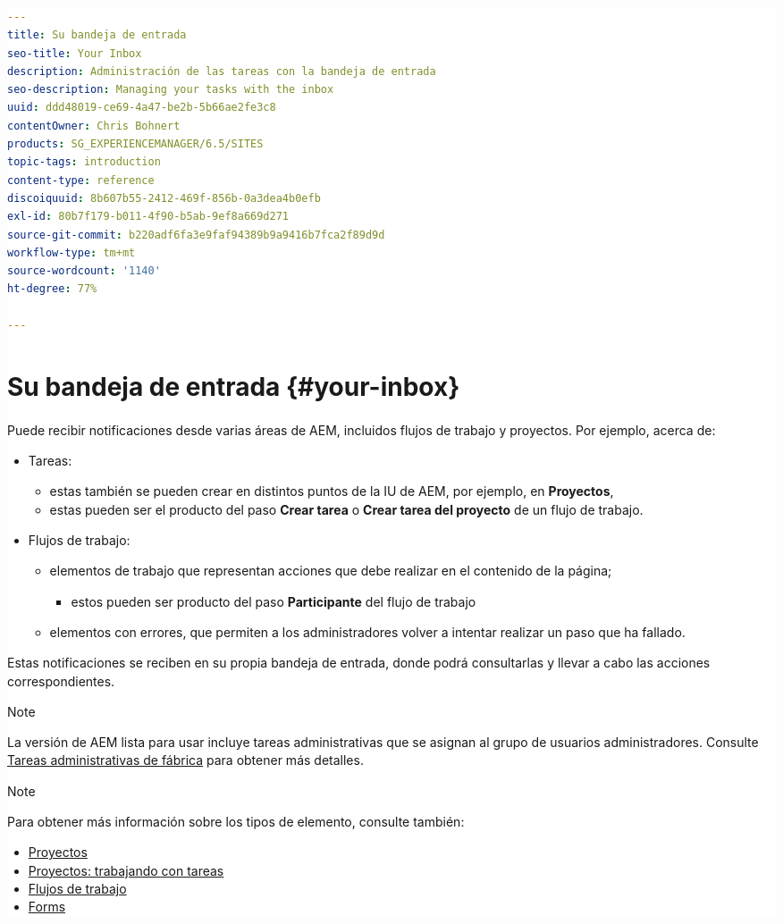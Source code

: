 ```yaml
---
title: Su bandeja de entrada
seo-title: Your Inbox
description: Administración de las tareas con la bandeja de entrada
seo-description: Managing your tasks with the inbox
uuid: ddd48019-ce69-4a47-be2b-5b66ae2fe3c8
contentOwner: Chris Bohnert
products: SG_EXPERIENCEMANAGER/6.5/SITES
topic-tags: introduction
content-type: reference
discoiquuid: 8b607b55-2412-469f-856b-0a3dea4b0efb
exl-id: 80b7f179-b011-4f90-b5ab-9ef8a669d271
source-git-commit: b220adf6fa3e9faf94389b9a9416b7fca2f89d9d
workflow-type: tm+mt
source-wordcount: '1140'
ht-degree: 77%

---
```


# Su bandeja de entrada   {#your-inbox}

Puede recibir notificaciones desde varias áreas de AEM, incluidos flujos de trabajo y proyectos. Por ejemplo, acerca de:

* Tareas:

   * estas también se pueden crear en distintos puntos de la IU de AEM, por ejemplo, en **Proyectos**,
   * estas pueden ser el producto del paso **Crear tarea** o **Crear tarea del proyecto** de un flujo de trabajo.

* Flujos de trabajo:

   * elementos de trabajo que representan acciones que debe realizar en el contenido de la página;

      * estos pueden ser producto del paso **Participante** del flujo de trabajo
   * elementos con errores, que permiten a los administradores volver a intentar realizar un paso que ha fallado.


Estas notificaciones se reciben en su propia bandeja de entrada, donde podrá consultarlas y llevar a cabo las acciones correspondientes.

>[!NOTE]
>
>La versión de AEM lista para usar incluye tareas administrativas que se asignan al grupo de usuarios administradores. Consulte [Tareas administrativas de fábrica](#out-of-the-box-administrative-tasks) para obtener más detalles.

>[!NOTE]
>
>Para obtener más información sobre los tipos de elemento, consulte también:
>
>* [Proyectos](/help/sites-authoring/touch-ui-managing-projects.md)
>* [Proyectos: trabajando con tareas](/help/sites-authoring/task-content.md) 
>* [Flujos de trabajo](/help/sites-authoring/workflows.md)
>* [Forms](/help/forms/home.md)
>
